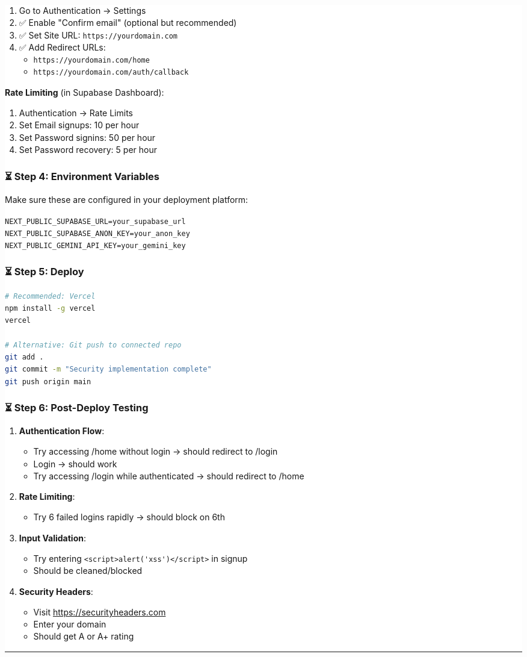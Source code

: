 1. Go to Authentication → Settings
2. ✅ Enable "Confirm email" (optional but recommended)
3. ✅ Set Site URL: `https://yourdomain.com`
4. ✅ Add Redirect URLs:
   - `https://yourdomain.com/home`
   - `https://yourdomain.com/auth/callback`

**Rate Limiting** (in Supabase Dashboard):

1. Authentication → Rate Limits
2. Set Email signups: 10 per hour
3. Set Password signins: 50 per hour
4. Set Password recovery: 5 per hour

### ⏳ Step 4: Environment Variables

Make sure these are configured in your deployment platform:

```env
NEXT_PUBLIC_SUPABASE_URL=your_supabase_url
NEXT_PUBLIC_SUPABASE_ANON_KEY=your_anon_key
NEXT_PUBLIC_GEMINI_API_KEY=your_gemini_key
```

### ⏳ Step 5: Deploy

```bash
# Recommended: Vercel
npm install -g vercel
vercel

# Alternative: Git push to connected repo
git add .
git commit -m "Security implementation complete"
git push origin main
```

### ⏳ Step 6: Post-Deploy Testing

1. **Authentication Flow**:

   - Try accessing /home without login → should redirect to /login
   - Login → should work
   - Try accessing /login while authenticated → should redirect to /home

2. **Rate Limiting**:

   - Try 6 failed logins rapidly → should block on 6th

3. **Input Validation**:

   - Try entering `<script>alert('xss')</script>` in signup
   - Should be cleaned/blocked

4. **Security Headers**:
   - Visit https://securityheaders.com
   - Enter your domain
   - Should get A or A+ rating

---